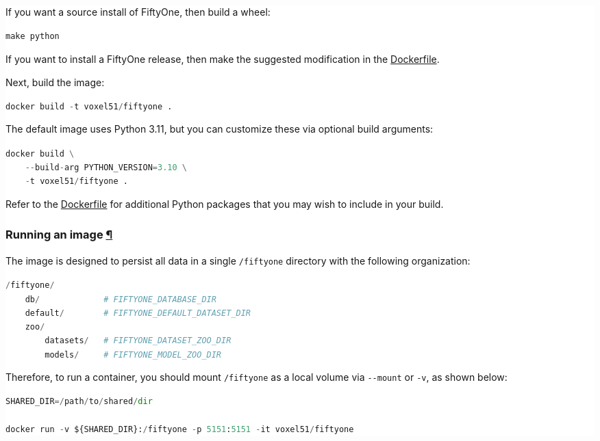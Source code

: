 If you want a source install of FiftyOne, then build a wheel:

```python
make python

```

If you want to install a FiftyOne release, then make the suggested modification
in the
[Dockerfile](https://github.com/voxel51/fiftyone/blob/develop/Dockerfile).

Next, build the image:

```python
docker build -t voxel51/fiftyone .

```

The default image uses Python 3.11, but you can customize these
via optional build arguments:

```python
docker build \
    --build-arg PYTHON_VERSION=3.10 \
    -t voxel51/fiftyone .

```

Refer to the
[Dockerfile](https://github.com/voxel51/fiftyone/blob/develop/Dockerfile) for
additional Python packages that you may wish to include in your build.

### Running an image [¶](\#running-an-image "Permalink to this headline")

The image is designed to persist all data in a single `/fiftyone` directory
with the following organization:

```python
/fiftyone/
    db/             # FIFTYONE_DATABASE_DIR
    default/        # FIFTYONE_DEFAULT_DATASET_DIR
    zoo/
        datasets/   # FIFTYONE_DATASET_ZOO_DIR
        models/     # FIFTYONE_MODEL_ZOO_DIR

```

Therefore, to run a container, you should mount `/fiftyone` as a local volume
via `--mount` or `-v`, as shown below:

```python
SHARED_DIR=/path/to/shared/dir

docker run -v ${SHARED_DIR}:/fiftyone -p 5151:5151 -it voxel51/fiftyone

```
